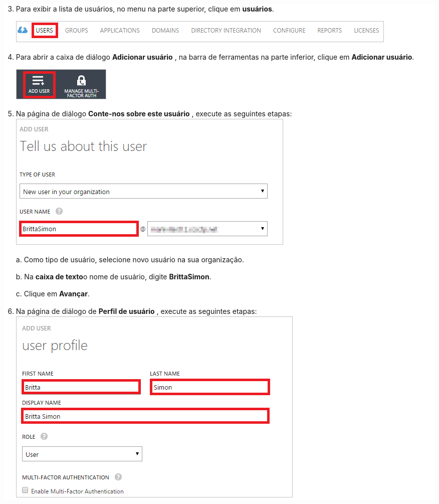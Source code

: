 3. Para exibir a lista de usuários, no menu na parte superior, clique em **usuários**.

    ![Criação de um usuário de teste do Azure AD](./media/active-directory-saas-blackboard-learn-shibboleth-tutorial/create_aaduser_03.png) 

4. Para abrir a caixa de diálogo **Adicionar usuário** , na barra de ferramentas na parte inferior, clique em **Adicionar usuário**.

    ![Criação de um usuário de teste do Azure AD](./media/active-directory-saas-blackboard-learn-shibboleth-tutorial/create_aaduser_04.png) 

5. Na página de diálogo **Conte-nos sobre este usuário** , execute as seguintes etapas:  ![criação de um usuário de teste do Azure AD](./media/active-directory-saas-blackboard-learn-shibboleth-tutorial/create_aaduser_05.png) 

    a. Como tipo de usuário, selecione novo usuário na sua organização.

    b. Na **caixa de texto**o nome de usuário, digite **BrittaSimon**.

    c. Clique em **Avançar**.

6.  Na página de diálogo de **Perfil de usuário** , execute as seguintes etapas: ![criação de um usuário de teste do Azure AD](./media/active-directory-saas-blackboard-learn-shibboleth-tutorial/create_aaduser_06.png) 
